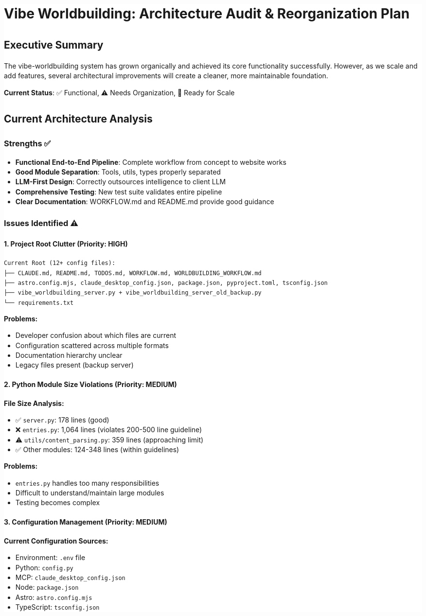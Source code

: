 # Vibe Worldbuilding: Architecture Audit & Reorganization Plan

## Executive Summary

The vibe-worldbuilding system has grown organically and achieved its core functionality successfully. However, as we scale and add features, several architectural improvements will create a cleaner, more maintainable foundation.

**Current Status**: ✅ Functional, ⚠️ Needs Organization, 🚀 Ready for Scale

## Current Architecture Analysis

### Strengths ✅
- **Functional End-to-End Pipeline**: Complete workflow from concept to website works
- **Good Module Separation**: Tools, utils, types properly separated
- **LLM-First Design**: Correctly outsources intelligence to client LLM
- **Comprehensive Testing**: New test suite validates entire pipeline
- **Clear Documentation**: WORKFLOW.md and README.md provide good guidance

### Issues Identified ⚠️

#### 1. Project Root Clutter (Priority: HIGH)
```
Current Root (12+ config files):
├── CLAUDE.md, README.md, TODOS.md, WORKFLOW.md, WORLDBUILDING_WORKFLOW.md
├── astro.config.mjs, claude_desktop_config.json, package.json, pyproject.toml, tsconfig.json  
├── vibe_worldbuilding_server.py + vibe_worldbuilding_server_old_backup.py
└── requirements.txt
```

**Problems:**
- Developer confusion about which files are current
- Configuration scattered across multiple formats
- Documentation hierarchy unclear
- Legacy files present (backup server)

#### 2. Python Module Size Violations (Priority: MEDIUM)
**File Size Analysis:**
- ✅ `server.py`: 178 lines (good)
- ❌ `entries.py`: 1,064 lines (violates 200-500 line guideline)
- ⚠️ `utils/content_parsing.py`: 359 lines (approaching limit)
- ✅ Other modules: 124-348 lines (within guidelines)

**Problems:**
- `entries.py` handles too many responsibilities
- Difficult to understand/maintain large modules
- Testing becomes complex

#### 3. Configuration Management (Priority: MEDIUM)
**Current Configuration Sources:**
- Environment: `.env` file
- Python: `config.py`
- MCP: `claude_desktop_config.json`
- Node: `package.json`
- Astro: `astro.config.mjs`
- TypeScript: `tsconfig.json`
